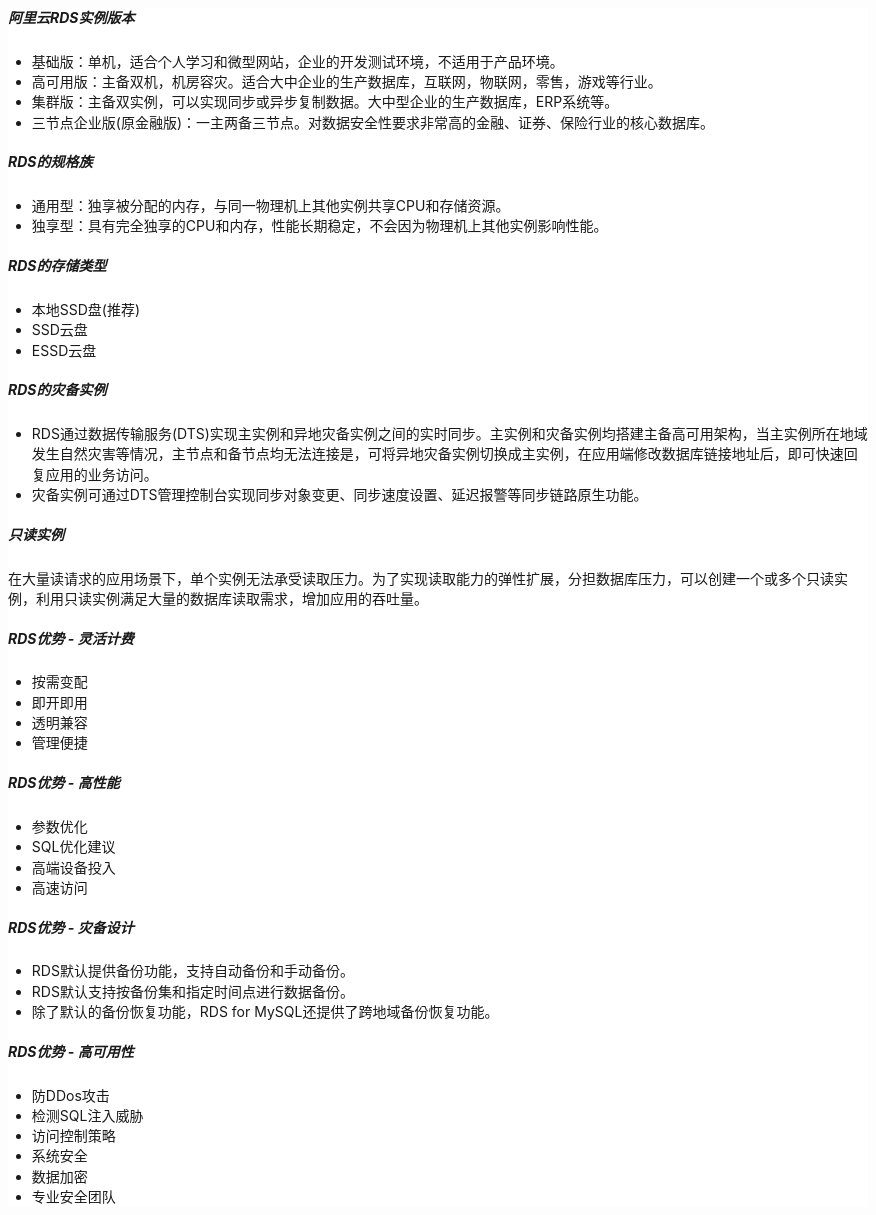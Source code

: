 ##### 阿里云RDS实例版本

+ 基础版：单机，适合个人学习和微型网站，企业的开发测试环境，不适用于产品环境。
+ 高可用版：主备双机，机房容灾。适合大中企业的生产数据库，互联网，物联网，零售，游戏等行业。
+ 集群版：主备双实例，可以实现同步或异步复制数据。大中型企业的生产数据库，ERP系统等。
+ 三节点企业版(原金融版)：一主两备三节点。对数据安全性要求非常高的金融、证券、保险行业的核心数据库。

##### RDS的规格族

+ 通用型：独享被分配的内存，与同一物理机上其他实例共享CPU和存储资源。
+ 独享型：具有完全独享的CPU和内存，性能长期稳定，不会因为物理机上其他实例影响性能。

##### RDS的存储类型

+ 本地SSD盘(推荐)
+ SSD云盘
+ ESSD云盘

##### RDS的灾备实例

+ RDS通过数据传输服务(DTS)实现主实例和异地灾备实例之间的实时同步。主实例和灾备实例均搭建主备高可用架构，当主实例所在地域发生自然灾害等情况，主节点和备节点均无法连接是，可将异地灾备实例切换成主实例，在应用端修改数据库链接地址后，即可快速回复应用的业务访问。
+ 灾备实例可通过DTS管理控制台实现同步对象变更、同步速度设置、延迟报警等同步链路原生功能。

##### 只读实例

在大量读请求的应用场景下，单个实例无法承受读取压力。为了实现读取能力的弹性扩展，分担数据库压力，可以创建一个或多个只读实例，利用只读实例满足大量的数据库读取需求，增加应用的吞吐量。

##### RDS优势 - 灵活计费

+ 按需变配
+ 即开即用
+ 透明兼容
+ 管理便捷

##### RDS优势 - 高性能

+ 参数优化
+ SQL优化建议
+ 高端设备投入
+ 高速访问

##### RDS优势 - 灾备设计

+ RDS默认提供备份功能，支持自动备份和手动备份。
+ RDS默认支持按备份集和指定时间点进行数据备份。
+ 除了默认的备份恢复功能，RDS for MySQL还提供了跨地域备份恢复功能。

##### RDS优势 - 高可用性

+ 防DDos攻击
+ 检测SQL注入威胁
+ 访问控制策略
+ 系统安全
+ 数据加密
+ 专业安全团队
